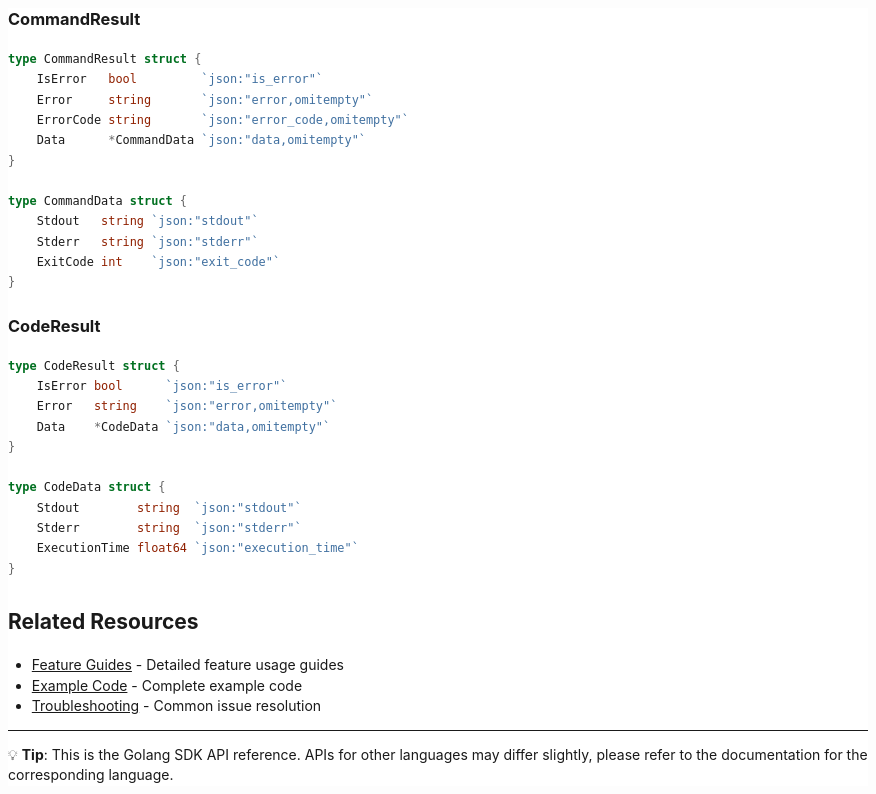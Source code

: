 ### CommandResult

```go
type CommandResult struct {
    IsError   bool         `json:"is_error"`
    Error     string       `json:"error,omitempty"`
    ErrorCode string       `json:"error_code,omitempty"`
    Data      *CommandData `json:"data,omitempty"`
}

type CommandData struct {
    Stdout   string `json:"stdout"`
    Stderr   string `json:"stderr"`
    ExitCode int    `json:"exit_code"`
}
```

### CodeResult

```go
type CodeResult struct {
    IsError bool      `json:"is_error"`
    Error   string    `json:"error,omitempty"`
    Data    *CodeData `json:"data,omitempty"`
}

type CodeData struct {
    Stdout        string  `json:"stdout"`
    Stderr        string  `json:"stderr"`
    ExecutionTime float64 `json:"execution_time"`
}
```

## Related Resources

- [Feature Guides](../../../docs/guides/README.md) - Detailed feature usage guides
- [Example Code](../examples/) - Complete example code
- [Troubleshooting](../../../docs/quickstart/troubleshooting.md) - Common issue resolution

---

💡 **Tip**: This is the Golang SDK API reference. APIs for other languages may differ slightly, please refer to the documentation for the corresponding language.
